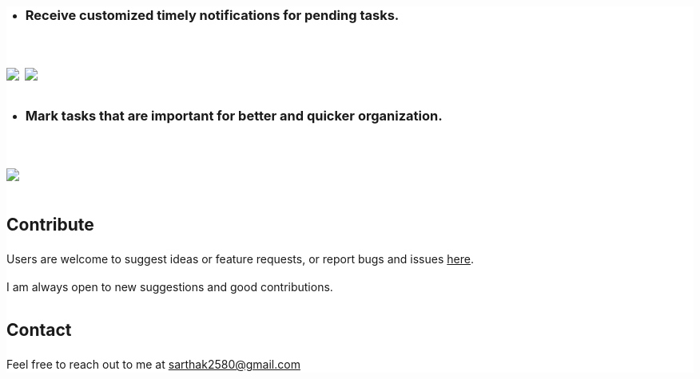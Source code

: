 
* <h3>Receive customized timely notifications for pending tasks.</h3>
# <img src="https://user-images.githubusercontent.com/45737914/92990510-b42beb80-f4fa-11ea-8a59-9e1b05544f26.jpg" width="25%"> <img src="https://user-images.githubusercontent.com/45737914/92990512-b726dc00-f4fa-11ea-8ec2-ae75b4ef69a9.jpg" width="25%">

* <h3>Mark tasks that are important for better and quicker organization.</h3>
# <img src="https://user-images.githubusercontent.com/45737914/92932385-79767480-f462-11ea-92c2-0bb99bbcba34.jpg" width="25%">


## Contribute

Users are welcome to suggest ideas or feature requests, or report bugs and issues [here](https://github.com/gauravk95/bubble-navigation/issues).

I am always open to new suggestions and good contributions.


## Contact

Feel free to reach out to me at sarthak2580@gmail.com
